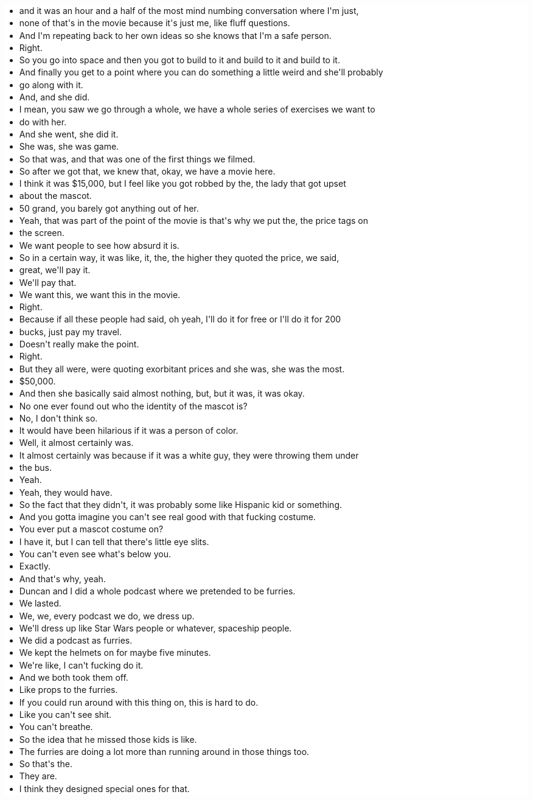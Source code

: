 *  and it was an hour and a half of the most mind numbing conversation where I'm just,
*  none of that's in the movie because it's just me, like fluff questions.
*  And I'm repeating back to her own ideas so she knows that I'm a safe person.
*  Right.
*  So you go into space and then you got to build to it and build to it and build to it.
*  And finally you get to a point where you can do something a little weird and she'll probably
*  go along with it.
*  And, and she did.
*  I mean, you saw we go through a whole, we have a whole series of exercises we want to
*  do with her.
*  And she went, she did it.
*  She was, she was game.
*  So that was, and that was one of the first things we filmed.
*  So after we got that, we knew that, okay, we have a movie here.
*  I think it was $15,000, but I feel like you got robbed by the, the lady that got upset
*  about the mascot.
*  50 grand, you barely got anything out of her.
*  Yeah, that was part of the point of the movie is that's why we put the, the price tags on
*  the screen.
*  We want people to see how absurd it is.
*  So in a certain way, it was like, it, the, the higher they quoted the price, we said,
*  great, we'll pay it.
*  We'll pay that.
*  We want this, we want this in the movie.
*  Right.
*  Because if all these people had said, oh yeah, I'll do it for free or I'll do it for 200
*  bucks, just pay my travel.
*  Doesn't really make the point.
*  Right.
*  But they all were, were quoting exorbitant prices and she was, she was the most.
*  $50,000.
*  And then she basically said almost nothing, but, but it was, it was okay.
*  No one ever found out who the identity of the mascot is?
*  No, I don't think so.
*  It would have been hilarious if it was a person of color.
*  Well, it almost certainly was.
*  It almost certainly was because if it was a white guy, they were throwing them under
*  the bus.
*  Yeah.
*  Yeah, they would have.
*  So the fact that they didn't, it was probably some like Hispanic kid or something.
*  And you gotta imagine you can't see real good with that fucking costume.
*  You ever put a mascot costume on?
*  I have it, but I can tell that there's little eye slits.
*  You can't even see what's below you.
*  Exactly.
*  And that's why, yeah.
*  Duncan and I did a whole podcast where we pretended to be furries.
*  We lasted.
*  We, we, every podcast we do, we dress up.
*  We'll dress up like Star Wars people or whatever, spaceship people.
*  We did a podcast as furries.
*  We kept the helmets on for maybe five minutes.
*  We're like, I can't fucking do it.
*  And we both took them off.
*  Like props to the furries.
*  If you could run around with this thing on, this is hard to do.
*  Like you can't see shit.
*  You can't breathe.
*  So the idea that he missed those kids is like.
*  The furries are doing a lot more than running around in those things too.
*  So that's the.
*  They are.
*  I think they designed special ones for that.
